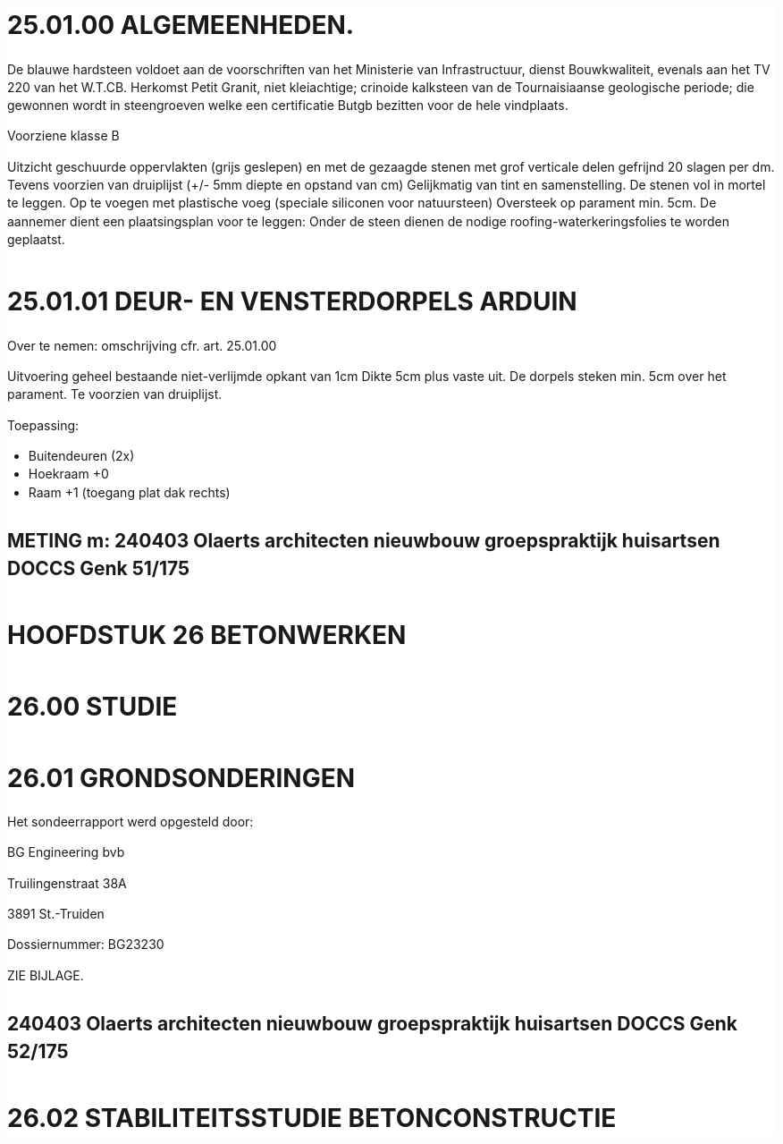 # 25.01.00 ALGEMEENHEDEN.

De blauwe hardsteen voldoet aan de voorschriften van het Ministerie van Infrastructuur, dienst Bouwkwaliteit, evenals aan het TV 220 van het W.T.CB. Herkomst Petit Granit, niet kleiachtige; crinoide kalksteen van de Tournaisiaanse geologische periode; die gewonnen wordt in steengroeven welke een certificatie Butgb bezitten voor de hele vindplaats.

Voorziene klasse B

Uitzicht geschuurde oppervlakten (grijs geslepen) en met de gezaagde stenen met grof verticale delen gefrijnd 20 slagen per dm. Tevens voorzien van druiplijst (+/- 5mm diepte en opstand van cm) Gelijkmatig van tint en samenstelling. De stenen vol in mortel te leggen. Op te voegen met plastische voeg (speciale siliconen voor natuursteen) Oversteek op parament min. 5cm. De aannemer dient een plaatsingsplan voor te leggen: Onder de steen dienen de nodige roofing-waterkeringsfolies te worden geplaatst.

# 25.01.01 DEUR- EN VENSTERDORPELS ARDUIN

Over te nemen: omschrijving cfr. art. 25.01.00

Uitvoering geheel bestaande niet-verlijmde opkant van 1cm Dikte 5cm plus vaste uit. De dorpels steken min. 5cm over het parament. Te voorzien van druiplijst.

Toepassing:

- Buitendeuren (2x)
- Hoekraam +0
- Raam +1 (toegang plat dak rechts)

METING m: 240403 Olaerts architecten nieuwbouw groepspraktijk huisartsen DOCCS Genk 51/175
---
# HOOFDSTUK 26 BETONWERKEN

# 26.00 STUDIE

# 26.01 GRONDSONDERINGEN

Het sondeerrapport werd opgesteld door:

BG Engineering bvb

Truilingenstraat 38A

3891 St.-Truiden

Dossiernummer: BG23230

ZIE BIJLAGE.

240403 Olaerts architecten nieuwbouw groepspraktijk huisartsen DOCCS Genk 52/175
---
# 26.02 STABILITEITSSTUDIE BETONCONSTRUCTIE
